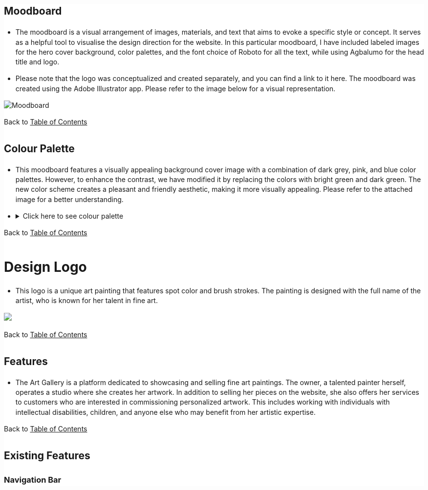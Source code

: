 ## Moodboard
* The moodboard is a visual arrangement of images, materials, and text that aims to evoke a specific style or concept. It serves as a helpful tool to visualise the design direction for the website. In this particular moodboard, I have included labeled images for the hero cover background, color palettes, and the font choice of Roboto for all the text, while using Agbalumo for the head title and logo. 

* Please note that the logo was conceptualized and created separately, and you can find a link to it here. The moodboard was created using the Adobe Illustrator app. Please refer to the image below for a visual representation.

![Moodboard](media/ReadMe/moodboard/Moddboard%20for%20desgin%20UX.png)

Back to [Table of Contents](#table-of-contents)

## Colour Palette

* This moodboard features a visually appealing background cover image with a combination of dark grey, pink, and blue color palettes. However, to enhance the contrast, we have modified it by replacing the colors with bright green and dark green. The new color scheme creates a pleasant and friendly aesthetic, making it more visually appealing. Please refer to the attached image for a better understanding.

* 
    <details>
            <summary>Click here to see colour palette</summary>
            <img src="media/ReadMe/moodboard/Screenshot_Wisr_Website_With_Monochromatic_Green.jpg" alt=" colour palette for design UX">
    </details>

Back to [Table of Contents](#table-of-contents)

# Design Logo

* This logo is a unique art painting that features spot color and brush strokes. The painting is designed with the full name of the artist, who is known for her talent in fine art.

![](media/ReadMe/Logo/Elena_Logo_facebook.png)

Back to [Table of Contents](#table-of-contents)

Features
-------------
* The Art Gallery is a platform dedicated to showcasing and selling fine art paintings. The owner, a talented painter herself, operates a studio where she creates her artwork. In addition to selling her pieces on the website, she also offers her services to customers who are interested in commissioning personalized artwork. This includes working with individuals with intellectual disabilities, children, and anyone else who may benefit from her artistic expertise.

Back to [Table of Contents](#table-of-contents)

Existing Features
-----------------------
### Navigation Bar
